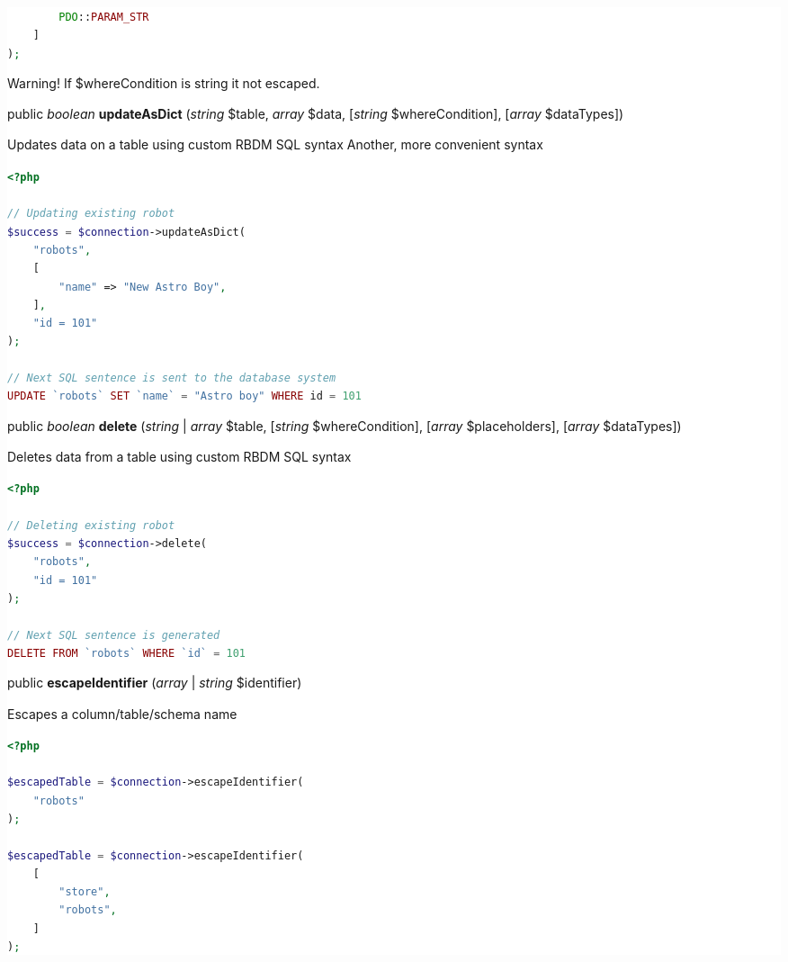 ```php
        PDO::PARAM_STR
    ]
);

```

Warning! If $whereCondition is string it not escaped.

public *boolean* **updateAsDict** (*string* $table, *array* $data, [*string* $whereCondition], [*array* $dataTypes])

Updates data on a table using custom RBDM SQL syntax Another, more convenient syntax

```php
<?php

// Updating existing robot
$success = $connection->updateAsDict(
    "robots",
    [
        "name" => "New Astro Boy",
    ],
    "id = 101"
);

// Next SQL sentence is sent to the database system
UPDATE `robots` SET `name` = "Astro boy" WHERE id = 101

```

public *boolean* **delete** (*string* | *array* $table, [*string* $whereCondition], [*array* $placeholders], [*array* $dataTypes])

Deletes data from a table using custom RBDM SQL syntax

```php
<?php

// Deleting existing robot
$success = $connection->delete(
    "robots",
    "id = 101"
);

// Next SQL sentence is generated
DELETE FROM `robots` WHERE `id` = 101

```

public **escapeIdentifier** (*array* | *string* $identifier)

Escapes a column/table/schema name

```php
<?php

$escapedTable = $connection->escapeIdentifier(
    "robots"
);

$escapedTable = $connection->escapeIdentifier(
    [
        "store",
        "robots",
    ]
);

```
